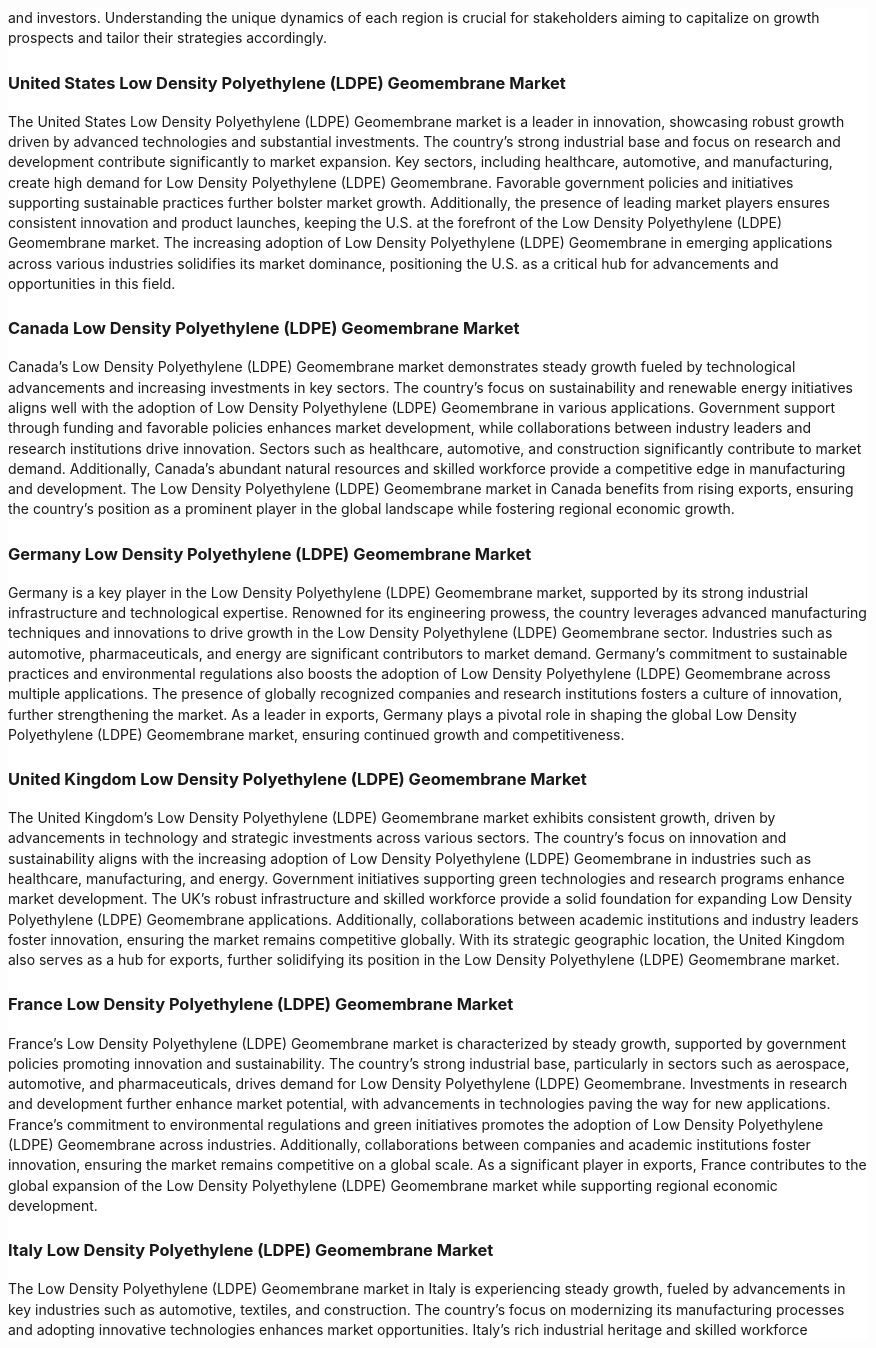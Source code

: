 and investors. Understanding the unique dynamics of each region is crucial for stakeholders aiming to capitalize on growth prospects and tailor their strategies accordingly.</p><h3>United States Low Density Polyethylene (LDPE) Geomembrane Market</h3><p>The United States Low Density Polyethylene (LDPE) Geomembrane market is a leader in innovation, showcasing robust growth driven by advanced technologies and substantial investments. The country&rsquo;s strong industrial base and focus on research and development contribute significantly to market expansion. Key sectors, including healthcare, automotive, and manufacturing, create high demand for Low Density Polyethylene (LDPE) Geomembrane. Favorable government policies and initiatives supporting sustainable practices further bolster market growth. Additionally, the presence of leading market players ensures consistent innovation and product launches, keeping the U.S. at the forefront of the Low Density Polyethylene (LDPE) Geomembrane market. The increasing adoption of Low Density Polyethylene (LDPE) Geomembrane in emerging applications across various industries solidifies its market dominance, positioning the U.S. as a critical hub for advancements and opportunities in this field.</p><h3>Canada Low Density Polyethylene (LDPE) Geomembrane Market</h3><p>Canada&rsquo;s Low Density Polyethylene (LDPE) Geomembrane market demonstrates steady growth fueled by technological advancements and increasing investments in key sectors. The country&rsquo;s focus on sustainability and renewable energy initiatives aligns well with the adoption of Low Density Polyethylene (LDPE) Geomembrane in various applications. Government support through funding and favorable policies enhances market development, while collaborations between industry leaders and research institutions drive innovation. Sectors such as healthcare, automotive, and construction significantly contribute to market demand. Additionally, Canada&rsquo;s abundant natural resources and skilled workforce provide a competitive edge in manufacturing and development. The Low Density Polyethylene (LDPE) Geomembrane market in Canada benefits from rising exports, ensuring the country&rsquo;s position as a prominent player in the global landscape while fostering regional economic growth.</p><h3>Germany Low Density Polyethylene (LDPE) Geomembrane Market</h3><p>Germany is a key player in the Low Density Polyethylene (LDPE) Geomembrane market, supported by its strong industrial infrastructure and technological expertise. Renowned for its engineering prowess, the country leverages advanced manufacturing techniques and innovations to drive growth in the Low Density Polyethylene (LDPE) Geomembrane sector. Industries such as automotive, pharmaceuticals, and energy are significant contributors to market demand. Germany&rsquo;s commitment to sustainable practices and environmental regulations also boosts the adoption of Low Density Polyethylene (LDPE) Geomembrane across multiple applications. The presence of globally recognized companies and research institutions fosters a culture of innovation, further strengthening the market. As a leader in exports, Germany plays a pivotal role in shaping the global Low Density Polyethylene (LDPE) Geomembrane market, ensuring continued growth and competitiveness.</p><h3>United Kingdom Low Density Polyethylene (LDPE) Geomembrane Market</h3><p>The United Kingdom&rsquo;s Low Density Polyethylene (LDPE) Geomembrane market exhibits consistent growth, driven by advancements in technology and strategic investments across various sectors. The country&rsquo;s focus on innovation and sustainability aligns with the increasing adoption of Low Density Polyethylene (LDPE) Geomembrane in industries such as healthcare, manufacturing, and energy. Government initiatives supporting green technologies and research programs enhance market development. The UK&rsquo;s robust infrastructure and skilled workforce provide a solid foundation for expanding Low Density Polyethylene (LDPE) Geomembrane applications. Additionally, collaborations between academic institutions and industry leaders foster innovation, ensuring the market remains competitive globally. With its strategic geographic location, the United Kingdom also serves as a hub for exports, further solidifying its position in the Low Density Polyethylene (LDPE) Geomembrane market.</p><h3>France Low Density Polyethylene (LDPE) Geomembrane Market</h3><p>France&rsquo;s Low Density Polyethylene (LDPE) Geomembrane market is characterized by steady growth, supported by government policies promoting innovation and sustainability. The country&rsquo;s strong industrial base, particularly in sectors such as aerospace, automotive, and pharmaceuticals, drives demand for Low Density Polyethylene (LDPE) Geomembrane. Investments in research and development further enhance market potential, with advancements in technologies paving the way for new applications. France&rsquo;s commitment to environmental regulations and green initiatives promotes the adoption of Low Density Polyethylene (LDPE) Geomembrane across industries. Additionally, collaborations between companies and academic institutions foster innovation, ensuring the market remains competitive on a global scale. As a significant player in exports, France contributes to the global expansion of the Low Density Polyethylene (LDPE) Geomembrane market while supporting regional economic development.</p><h3>Italy Low Density Polyethylene (LDPE) Geomembrane Market</h3><p>The Low Density Polyethylene (LDPE) Geomembrane market in Italy is experiencing steady growth, fueled by advancements in key industries such as automotive, textiles, and construction. The country&rsquo;s focus on modernizing its manufacturing processes and adopting innovative technologies enhances market opportunities. Italy&rsquo;s rich industrial heritage and skilled workforce